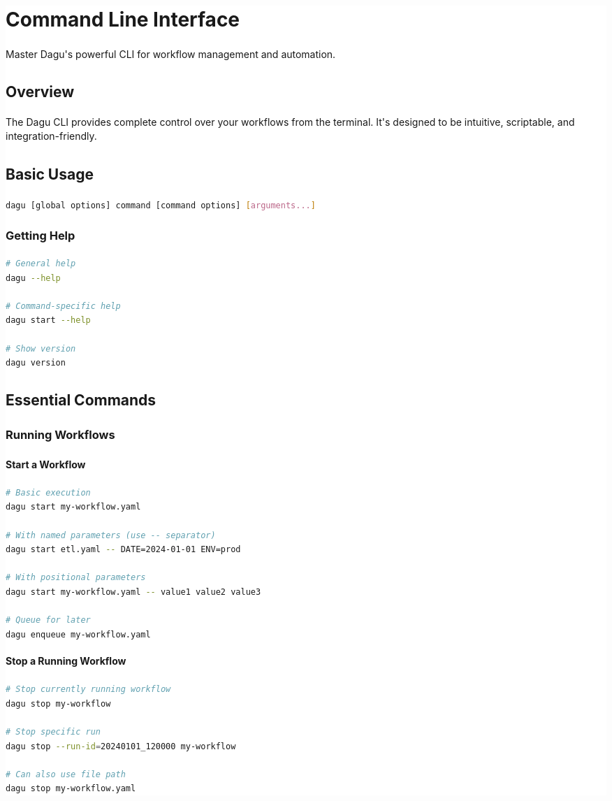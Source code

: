 # Command Line Interface

Master Dagu's powerful CLI for workflow management and automation.

## Overview

The Dagu CLI provides complete control over your workflows from the terminal. It's designed to be intuitive, scriptable, and integration-friendly.

## Basic Usage

```bash
dagu [global options] command [command options] [arguments...]
```

### Getting Help

```bash
# General help
dagu --help

# Command-specific help
dagu start --help

# Show version
dagu version
```

## Essential Commands

### Running Workflows

#### Start a Workflow
```bash
# Basic execution
dagu start my-workflow.yaml

# With named parameters (use -- separator)
dagu start etl.yaml -- DATE=2024-01-01 ENV=prod

# With positional parameters
dagu start my-workflow.yaml -- value1 value2 value3

# Queue for later
dagu enqueue my-workflow.yaml
```

#### Stop a Running Workflow
```bash
# Stop currently running workflow
dagu stop my-workflow

# Stop specific run
dagu stop --run-id=20240101_120000 my-workflow

# Can also use file path
dagu stop my-workflow.yaml
```
